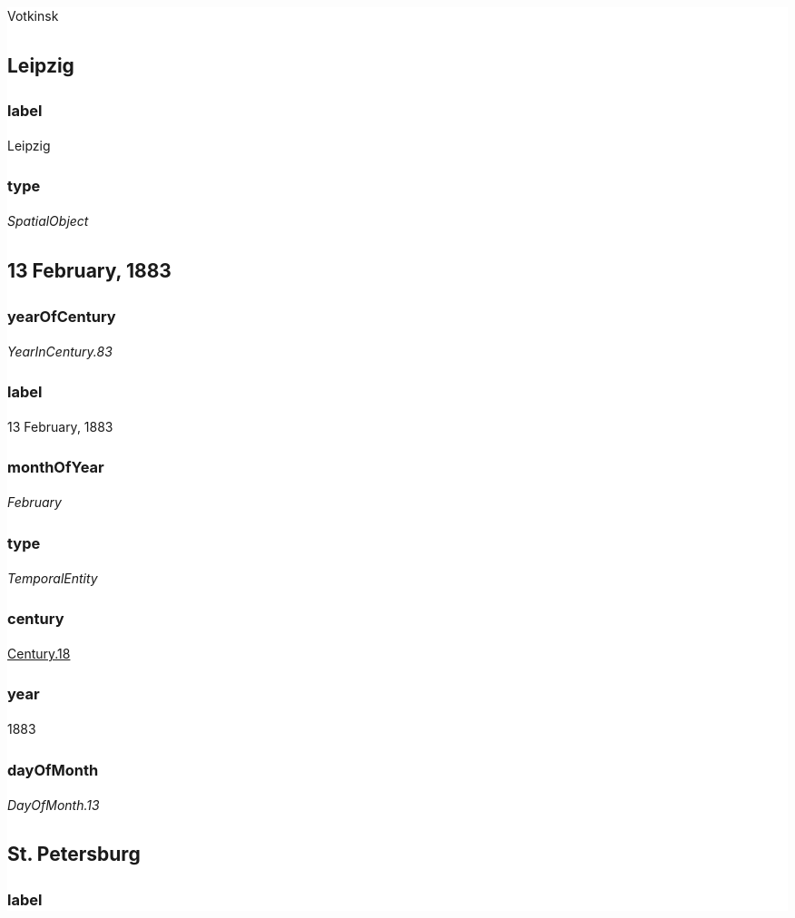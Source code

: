
Votkinsk

## Leipzig

### label


Leipzig

### type


*SpatialObject*

## 13 February, 1883

### yearOfCentury


*YearInCentury.83*

### label


13 February, 1883

### monthOfYear


*February*

### type


*TemporalEntity*

### century


[Century.18](#Century.18)

### year


1883

### dayOfMonth


*DayOfMonth.13*

## St. Petersburg

### label

